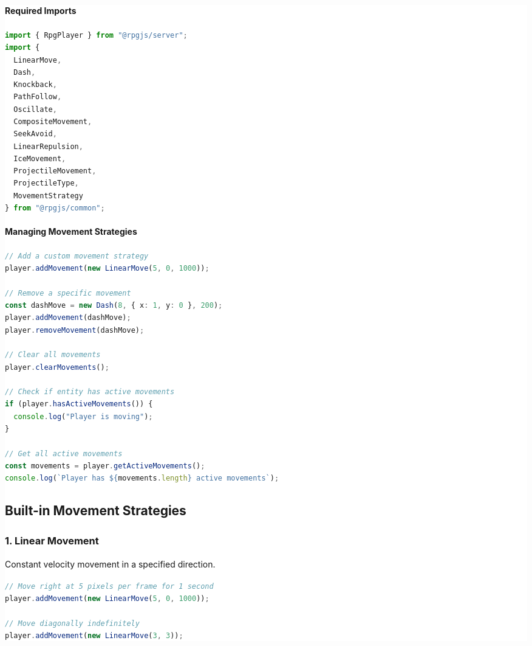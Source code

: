 #### Required Imports

```typescript
import { RpgPlayer } from "@rpgjs/server";
import { 
  LinearMove, 
  Dash, 
  Knockback, 
  PathFollow, 
  Oscillate,
  CompositeMovement,
  SeekAvoid,
  LinearRepulsion,
  IceMovement,
  ProjectileMovement,
  ProjectileType,
  MovementStrategy 
} from "@rpgjs/common";
```

#### Managing Movement Strategies

```typescript
// Add a custom movement strategy
player.addMovement(new LinearMove(5, 0, 1000));

// Remove a specific movement
const dashMove = new Dash(8, { x: 1, y: 0 }, 200);
player.addMovement(dashMove);
player.removeMovement(dashMove);

// Clear all movements
player.clearMovements();

// Check if entity has active movements
if (player.hasActiveMovements()) {
  console.log("Player is moving");
}

// Get all active movements
const movements = player.getActiveMovements();
console.log(`Player has ${movements.length} active movements`);
```

## Built-in Movement Strategies

### 1. Linear Movement

Constant velocity movement in a specified direction.

```typescript
// Move right at 5 pixels per frame for 1 second
player.addMovement(new LinearMove(5, 0, 1000));

// Move diagonally indefinitely
player.addMovement(new LinearMove(3, 3));
```
